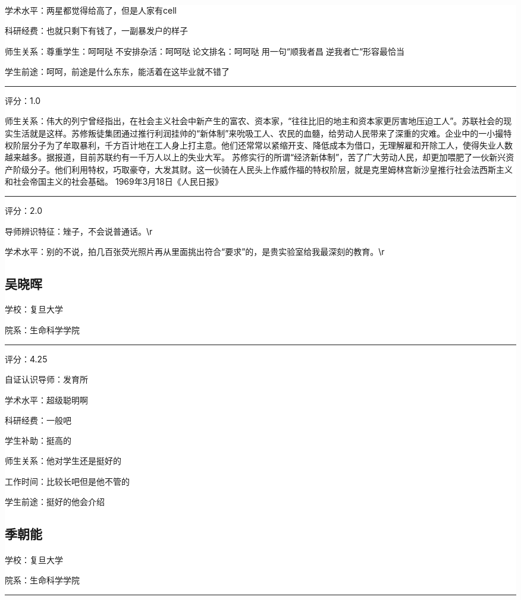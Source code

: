 学术水平：两星都觉得给高了，但是人家有cell

科研经费：也就只剩下有钱了，一副暴发户的样子

师生关系：尊重学生：呵呵哒
不安排杂活：呵呵哒
论文排名：呵呵哒
用一句“顺我者昌 逆我者亡“形容最恰当

学生前途：呵呵，前途是什么东东，能活着在这毕业就不错了

* * *

评分：1.0

师生关系：伟大的列宁曾经指出，在社会主义社会中新产生的富农、资本家，“往往比旧的地主和资本家更厉害地压迫工人”。苏联社会的现实生活就是这样。苏修叛徒集团通过推行利润挂帅的“新体制”来吮吸工人、农民的血髓，给劳动人民带来了深重的灾难。企业中的一小撮特权阶层分子为了牟取暴利，千方百计地在工人身上打主意。他们还常常以紧缩开支、降低成本为借口，无理解雇和开除工人，使得失业人数越来越多。据报道，目前苏联约有一千万人以上的失业大军。
苏修实行的所谓“经济新体制”，苦了广大劳动人民，却更加喂肥了一伙新兴资产阶级分子。他们利用特权，巧取豪夺，大发其财。这一伙骑在人民头上作威作福的特权阶层，就是克里姆林宫新沙皇推行社会法西斯主义和社会帝国主义的社会基础。
1969年3月18日《人民日报》

* * *

评分：2.0

导师辨识特征：矬子，不会说普通话。\r

学术水平：别的不说，拍几百张荧光照片再从里面挑出符合“要求”的，是贵实验室给我最深刻的教育。\r

## 吴晓晖

学校：复旦大学

院系：生命科学学院

* * *

评分：4.25

自证认识导师：发育所

学术水平：超级聪明啊

科研经费：一般吧

学生补助：挺高的

师生关系：他对学生还是挺好的

工作时间：比较长吧但是他不管的

学生前途：挺好的他会介绍

## 季朝能

学校：复旦大学

院系：生命科学学院

* * *
